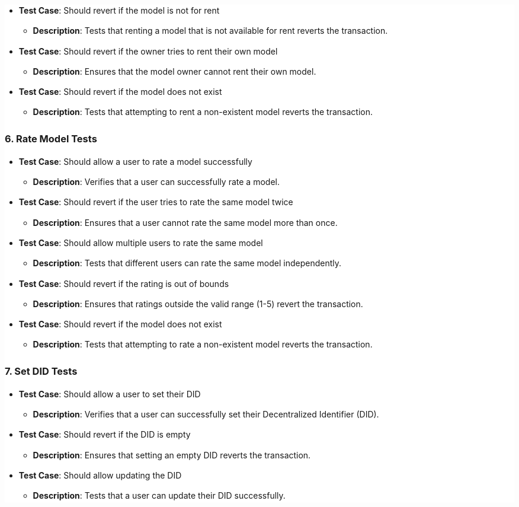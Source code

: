 - **Test Case**: Should revert if the model is not for rent
  - **Description**: Tests that renting a model that is not available for rent reverts the transaction.

- **Test Case**: Should revert if the owner tries to rent their own model
  - **Description**: Ensures that the model owner cannot rent their own model.

- **Test Case**: Should revert if the model does not exist
  - **Description**: Tests that attempting to rent a non-existent model reverts the transaction.

### 6. Rate Model Tests
- **Test Case**: Should allow a user to rate a model successfully
  - **Description**: Verifies that a user can successfully rate a model.

- **Test Case**: Should revert if the user tries to rate the same model twice
  - **Description**: Ensures that a user cannot rate the same model more than once.

- **Test Case**: Should allow multiple users to rate the same model
  - **Description**: Tests that different users can rate the same model independently.

- **Test Case**: Should revert if the rating is out of bounds
  - **Description**: Ensures that ratings outside the valid range (1-5) revert the transaction.

- **Test Case**: Should revert if the model does not exist
  - **Description**: Tests that attempting to rate a non-existent model reverts the transaction.

### 7. Set DID Tests
- **Test Case**: Should allow a user to set their DID
  - **Description**: Verifies that a user can successfully set their Decentralized Identifier (DID).

- **Test Case**: Should revert if the DID is empty
  - **Description**: Ensures that setting an empty DID reverts the transaction.

- **Test Case**: Should allow updating the DID
  - **Description**: Tests that a user can update their DID successfully.

